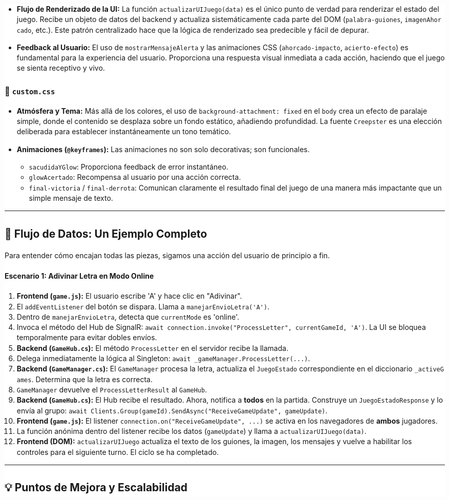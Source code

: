* **Flujo de Renderizado de la UI:** La función `actualizarUIJuego(data)` es el único punto de verdad para renderizar el estado del juego. Recibe un objeto de datos del backend y actualiza sistemáticamente cada parte del DOM (`palabra-guiones`, `imagenAhorcado`, etc.). Este patrón centralizado hace que la lógica de renderizado sea predecible y fácil de depurar.

* **Feedback al Usuario:** El uso de `mostrarMensajeAlerta` y las animaciones CSS (`ahorcado-impacto`, `acierto-efecto`) es fundamental para la experiencia del usuario. Proporciona una respuesta visual inmediata a cada acción, haciendo que el juego se sienta receptivo y vivo.

### 🎨 `custom.css`

* **Atmósfera y Tema:** Más allá de los colores, el uso de `background-attachment: fixed` en el `body` crea un efecto de paralaje simple, donde el contenido se desplaza sobre un fondo estático, añadiendo profundidad. La fuente `Creepster` es una elección deliberada para establecer instantáneamente un tono temático.

* **Animaciones (`@keyframes`):** Las animaciones no son solo decorativas; son funcionales.
    * `sacudidaYGlow`: Proporciona feedback de error instantáneo.
    * `glowAcertado`: Recompensa al usuario por una acción correcta.
    * `final-victoria` / `final-derrota`: Comunican claramente el resultado final del juego de una manera más impactante que un simple mensaje de texto.

---

## 🌊 Flujo de Datos: Un Ejemplo Completo

Para entender cómo encajan todas las piezas, sigamos una acción del usuario de principio a fin.

#### **Escenario 1: Adivinar Letra en Modo Online**

1.  **Frontend (`game.js`):** El usuario escribe 'A' y hace clic en "Adivinar".
2.  El `addEventListener` del botón se dispara. Llama a `manejarEnvioLetra('A')`.
3.  Dentro de `manejarEnvioLetra`, detecta que `currentMode` es 'online'.
4.  Invoca el método del Hub de SignalR: `await connection.invoke("ProcessLetter", currentGameId, 'A')`. La UI se bloquea temporalmente para evitar dobles envíos.
5.  **Backend (`GameHub.cs`):** El método `ProcessLetter` en el servidor recibe la llamada.
6.  Delega inmediatamente la lógica al Singleton: `await _gameManager.ProcessLetter(...)`.
7.  **Backend (`GameManager.cs`):** El `GameManager` procesa la letra, actualiza el `JuegoEstado` correspondiente en el diccionario `_activeGames`. Determina que la letra es correcta.
8.  `GameManager` devuelve el `ProcessLetterResult` al `GameHub`.
9.  **Backend (`GameHub.cs`):** El Hub recibe el resultado. Ahora, notifica a **todos** en la partida. Construye un `JuegoEstadoResponse` y lo envía al grupo: `await Clients.Group(gameId).SendAsync("ReceiveGameUpdate", gameUpdate)`.
10. **Frontend (`game.js`):** El listener `connection.on("ReceiveGameUpdate", ...)` se activa en los navegadores de **ambos** jugadores.
11. La función anónima dentro del listener recibe los datos (`gameUpdate`) y llama a `actualizarUIJuego(data)`.
12. **Frontend (DOM):** `actualizarUIJuego` actualiza el texto de los guiones, la imagen, los mensajes y vuelve a habilitar los controles para el siguiente turno. El ciclo se ha completado.

---

## 💡 Puntos de Mejora y Escalabilidad
